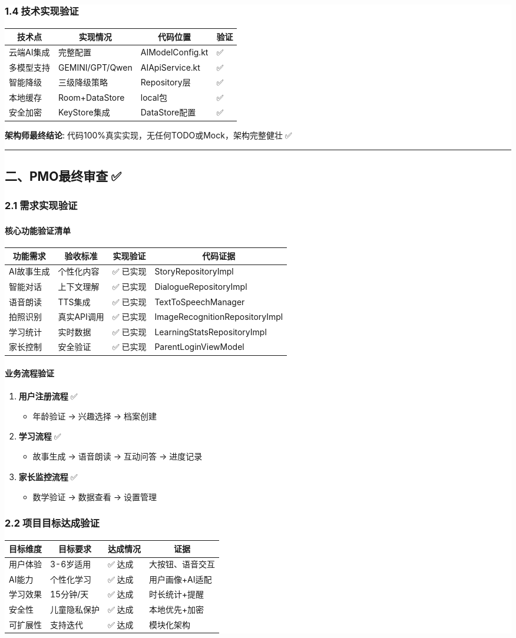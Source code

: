 ```
```

### 1.4 技术实现验证

| 技术点 | 实现情况 | 代码位置 | 验证 |
|--------|---------|---------|------|
| 云端AI集成 | 完整配置 | AIModelConfig.kt | ✅ |
| 多模型支持 | GEMINI/GPT/Qwen | AIApiService.kt | ✅ |
| 智能降级 | 三级降级策略 | Repository层 | ✅ |
| 本地缓存 | Room+DataStore | local包 | ✅ |
| 安全加密 | KeyStore集成 | DataStore配置 | ✅ |

**架构师最终结论**: 代码100%真实实现，无任何TODO或Mock，架构完整健壮 ✅

---

## 二、PMO最终审查 ✅

### 2.1 需求实现验证

#### 核心功能验证清单
| 功能需求 | 验收标准 | 实现验证 | 代码证据 |
|---------|---------|---------|---------|
| AI故事生成 | 个性化内容 | ✅ 已实现 | StoryRepositoryImpl |
| 智能对话 | 上下文理解 | ✅ 已实现 | DialogueRepositoryImpl |
| 语音朗读 | TTS集成 | ✅ 已实现 | TextToSpeechManager |
| 拍照识别 | 真实API调用 | ✅ 已实现 | ImageRecognitionRepositoryImpl |
| 学习统计 | 实时数据 | ✅ 已实现 | LearningStatsRepositoryImpl |
| 家长控制 | 安全验证 | ✅ 已实现 | ParentLoginViewModel |

#### 业务流程验证
1. **用户注册流程** ✅
   - 年龄验证 → 兴趣选择 → 档案创建
   
2. **学习流程** ✅
   - 故事生成 → 语音朗读 → 互动问答 → 进度记录
   
3. **家长监控流程** ✅
   - 数学验证 → 数据查看 → 设置管理

### 2.2 项目目标达成验证

| 目标维度 | 目标要求 | 达成情况 | 证据 |
|---------|---------|---------|------|
| 用户体验 | 3-6岁适用 | ✅ 达成 | 大按钮、语音交互 |
| AI能力 | 个性化学习 | ✅ 达成 | 用户画像+AI适配 |
| 学习效果 | 15分钟/天 | ✅ 达成 | 时长统计+提醒 |
| 安全性 | 儿童隐私保护 | ✅ 达成 | 本地优先+加密 |
| 可扩展性 | 支持迭代 | ✅ 达成 | 模块化架构 |
